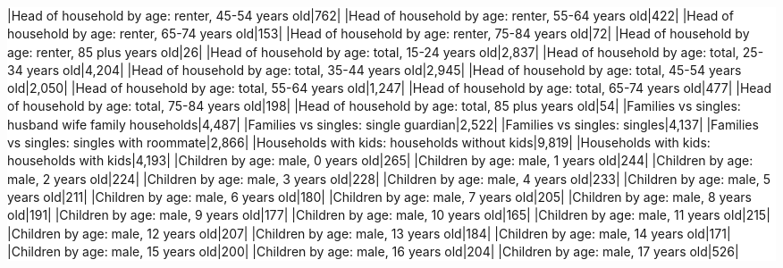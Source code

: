 |Head of household by age: renter, 45-54 years old|762|
|Head of household by age: renter, 55-64 years old|422|
|Head of household by age: renter, 65-74 years old|153|
|Head of household by age: renter, 75-84 years old|72|
|Head of household by age: renter, 85 plus years old|26|
|Head of household by age: total, 15-24 years old|2,837|
|Head of household by age: total, 25-34 years old|4,204|
|Head of household by age: total, 35-44 years old|2,945|
|Head of household by age: total, 45-54 years old|2,050|
|Head of household by age: total, 55-64 years old|1,247|
|Head of household by age: total, 65-74 years old|477|
|Head of household by age: total, 75-84 years old|198|
|Head of household by age: total, 85 plus years old|54|
|Families vs singles: husband wife family households|4,487|
|Families vs singles: single guardian|2,522|
|Families vs singles: singles|4,137|
|Families vs singles: singles with roommate|2,866|
|Households with kids: households without kids|9,819|
|Households with kids: households with kids|4,193|
|Children by age: male, 0 years old|265|
|Children by age: male, 1 years old|244|
|Children by age: male, 2 years old|224|
|Children by age: male, 3 years old|228|
|Children by age: male, 4 years old|233|
|Children by age: male, 5 years old|211|
|Children by age: male, 6 years old|180|
|Children by age: male, 7 years old|205|
|Children by age: male, 8 years old|191|
|Children by age: male, 9 years old|177|
|Children by age: male, 10 years old|165|
|Children by age: male, 11 years old|215|
|Children by age: male, 12 years old|207|
|Children by age: male, 13 years old|184|
|Children by age: male, 14 years old|171|
|Children by age: male, 15 years old|200|
|Children by age: male, 16 years old|204|
|Children by age: male, 17 years old|526|